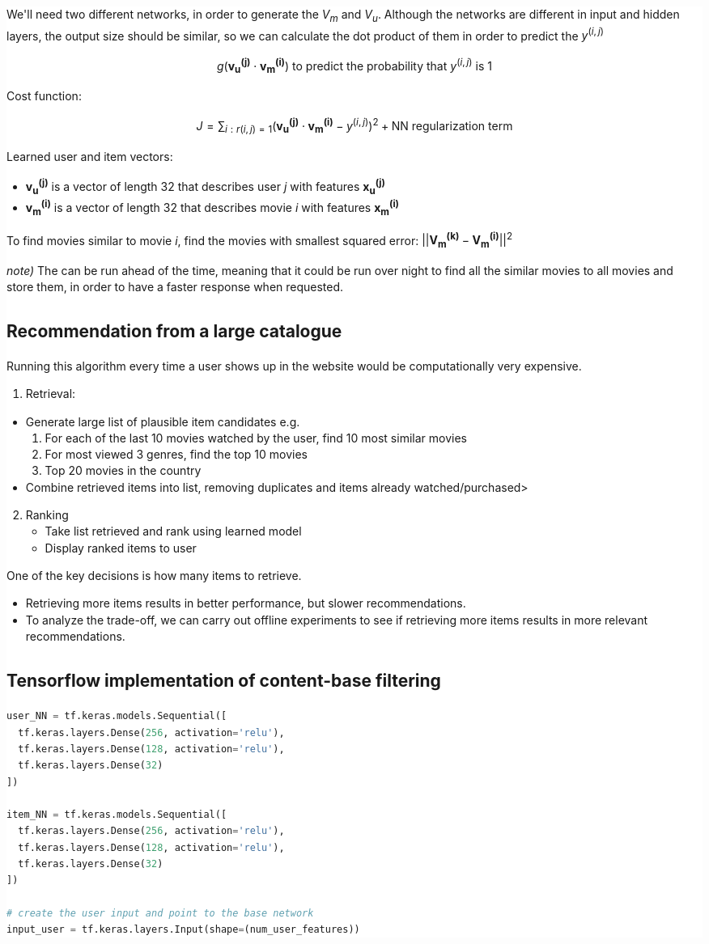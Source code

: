 We'll need two different networks, in order to generate the $V_m$ and $V_u$. Although the networks are different in input and hidden layers, the output size should be similar, so we can calculate the dot product of them in order to predict the $y^{(i, j)}$

$$
g(\mathbf{v^{(j)}_u} \cdot \mathbf{v^{(i)}_m})\ \text{to predict the probability that}\ y^{(i, j)}\ \text{is}\ 1
$$

Cost function:

$$
J = \sum_{i:r(i,j) = 1} (\mathbf{v^{(j)}_u} \cdot \mathbf{v^{(i)}_m} - y^{(i, j)})^2 + \text{NN regularization term}
$$

Learned user and item vectors:

- $\mathbf{v^{(j)}_u}$ is a vector of length 32 that describes user $j$ with features $\mathbf{x^{(j)}_u}$
- $\mathbf{v^{(i)}_m}$ is a vector of length 32 that describes movie $i$ with features $\mathbf{x^{(i)}_m}$


To find movies similar to movie $i$, find the movies with smallest squared error: $\left|\left|\mathbf{V^{(k)}_m} - \mathbf{V^{(i)}_m}\right|\right|^2$

_note)_ The can be run ahead of the time, meaning that it could be run over night to find all the similar movies to all movies and store them, in order to have a faster response when requested.

## Recommendation from a large catalogue

Running this algorithm every time a user shows up in the website would be computationally very expensive. 

1. Retrieval:
  - Generate large list of plausible item candidates e.g.
    1. For each of the last 10 movies watched by the user, find 10 most similar movies
    2. For most viewed 3 genres, find the top 10 movies
    3. Top 20 movies in the country
  - Combine retrieved items into list, removing duplicates and items already watched/purchased>
2. Ranking
   - Take list retrieved and rank using learned model
   - Display ranked items to user

One of the key decisions is how many items to retrieve.

- Retrieving more items results in better performance, but slower recommendations.
- To analyze the trade-off, we can carry out offline experiments to see if retrieving more items results in more relevant recommendations.

## Tensorflow implementation of content-base filtering

```python
user_NN = tf.keras.models.Sequential([
  tf.keras.layers.Dense(256, activation='relu'),
  tf.keras.layers.Dense(128, activation='relu'),
  tf.keras.layers.Dense(32)
])

item_NN = tf.keras.models.Sequential([
  tf.keras.layers.Dense(256, activation='relu'),
  tf.keras.layers.Dense(128, activation='relu'),
  tf.keras.layers.Dense(32)
])

# create the user input and point to the base network
input_user = tf.keras.layers.Input(shape=(num_user_features))
```